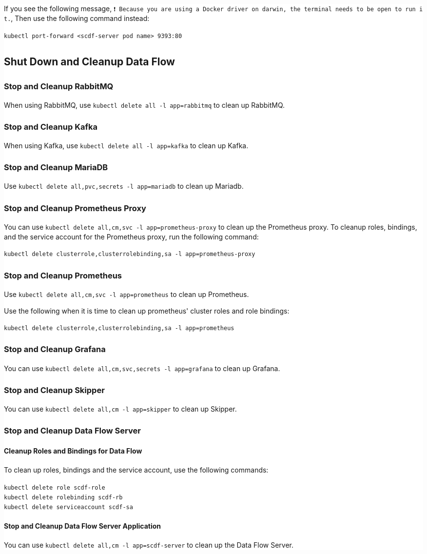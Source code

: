 If you see the following message, `❗ Because you are using a Docker driver on darwin, the terminal needs to be open to run it.`,
Then use the following command instead:

```
kubectl port-forward <scdf-server pod name> 9393:80
```

## Shut Down and Cleanup Data Flow

### Stop and Cleanup RabbitMQ

When using RabbitMQ, use `kubectl delete all -l app=rabbitmq` to clean up RabbitMQ.

### Stop and Cleanup Kafka

When using Kafka, use `kubectl delete all -l app=kafka` to clean up Kafka.

### Stop and Cleanup MariaDB

Use `kubectl delete all,pvc,secrets -l app=mariadb` to clean up Mariadb.

### Stop and Cleanup Prometheus Proxy

You can use `kubectl delete all,cm,svc -l app=prometheus-proxy` to clean up the Prometheus proxy.
To cleanup roles, bindings, and the service account for the Prometheus proxy, run the following command:

```
kubectl delete clusterrole,clusterrolebinding,sa -l app=prometheus-proxy
```

### Stop and Cleanup Prometheus

Use `kubectl delete all,cm,svc -l app=prometheus` to clean up Prometheus.

Use the following when it is time to clean up prometheus' cluster roles and role bindings:

```
kubectl delete clusterrole,clusterrolebinding,sa -l app=prometheus
```

### Stop and Cleanup Grafana

You can use `kubectl delete all,cm,svc,secrets -l app=grafana` to clean up Grafana.

### Stop and Cleanup Skipper

You can use `kubectl delete all,cm -l app=skipper` to clean up Skipper.

### Stop and Cleanup Data Flow Server

#### Cleanup Roles and Bindings for Data Flow

To clean up roles, bindings and the service account, use the following
commands:

```
kubectl delete role scdf-role
kubectl delete rolebinding scdf-rb
kubectl delete serviceaccount scdf-sa
```

#### Stop and Cleanup Data Flow Server Application

You can use `kubectl delete all,cm -l app=scdf-server` to clean up the Data Flow Server.
